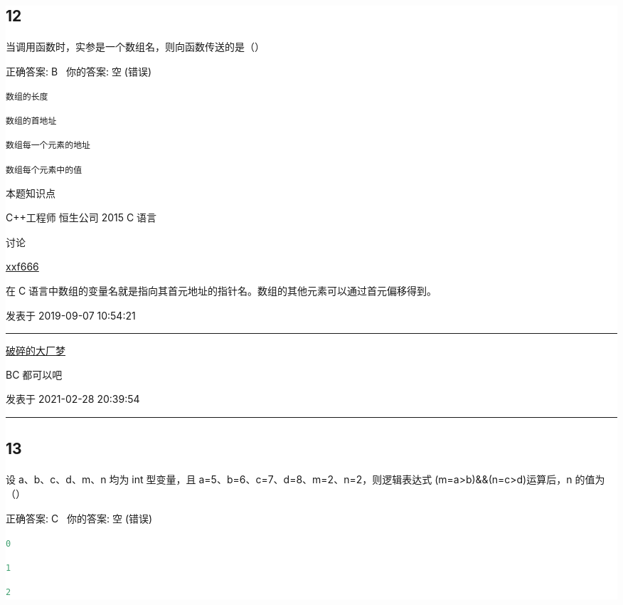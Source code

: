 ## 12

当调用函数时，实参是一个数组名，则向函数传送的是（）

正确答案: B   你的答案: 空 (错误)

```cpp
数组的长度
```

```cpp
数组的首地址
```

```cpp
数组每一个元素的地址
```

```cpp
数组每个元素中的值
```

本题知识点

C++工程师 恒生公司 2015 C 语言

讨论

[xxf666](https://www.nowcoder.com/profile/97331668)

在 C 语言中数组的变量名就是指向其首元地址的指针名。数组的其他元素可以通过首元偏移得到。

发表于 2019-09-07 10:54:21

* * *

[破碎的大厂梦](https://www.nowcoder.com/profile/764338187)

BC 都可以吧 

发表于 2021-02-28 20:39:54

* * *

## 13

设 a、b、c、d、m、n 均为 int 型变量，且 a=5、b=6、c=7、d=8、m=2、n=2，则逻辑表达式 (m=a>b)&&(n=c>d)运算后，n 的值为（）

正确答案: C   你的答案: 空 (错误)

```cpp
0
```

```cpp
1
```

```cpp
2
```
